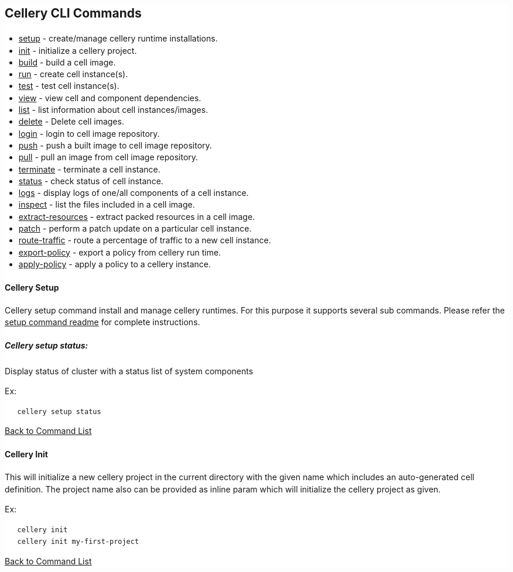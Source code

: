 ## Cellery CLI Commands

* [setup](#cellery-setup) - create/manage cellery runtime installations.
* [init](#cellery-init) - initialize a cellery project.
* [build](#cellery-build) - build a cell image.
* [run](#cellery-run) - create cell instance(s). 
* [test](#cellery-test) - test cell instance(s). 
* [view](#cellery-view) - view cell and component dependencies.
* [list](#cellery-list) - list information about cell instances/images.
* [delete](#cellery-delete) - Delete cell images.
* [login](#cellery-login) - login to cell image repository.
* [push](#cellery-push) - push a built image to cell image repository.
* [pull](#cellery-pull) - pull an image from cell image repository.
* [terminate](#cellery-terminate) - terminate a cell instance.
* [status](#cellery-status) - check status of cell instance.
* [logs](#cellery-logs) - display logs of one/all components of a cell instance.
* [inspect](#cellery-inspect) - list the files included in a cell image. 
* [extract-resources](#cellery-extract-resources) - extract packed resources in a cell image.
* [patch](#cellery-patch) - perform a patch update on a particular cell instance.
* [route-traffic](#cellery-route-traffic) - route a percentage of traffic to a new cell instance.
* [export-policy](#cellery-export-policy) - export a policy from cellery run time.
* [apply-policy](#cellery-apply-policy) - apply a policy to a cellery instance.

#### Cellery Setup
Cellery setup command install and manage cellery runtimes. For this purpose it supports several sub commands. Please 
refer the [setup command readme](cli-setup-command.md) for complete instructions.

##### Cellery setup status:

Display status of cluster with a status list of system components

Ex:

 ```
    cellery setup status
 ```

[Back to Command List](#cellery-cli-commands)

#### Cellery Init

This will initialize a new cellery project in the current directory with the given name which includes an auto-generated cell definition. 
The project name also can be provided as inline param which will initialize the cellery project as given.

Ex:

 ```
    cellery init 
    cellery init my-first-project
 ```
 
[Back to Command List](#cellery-cli-commands)
